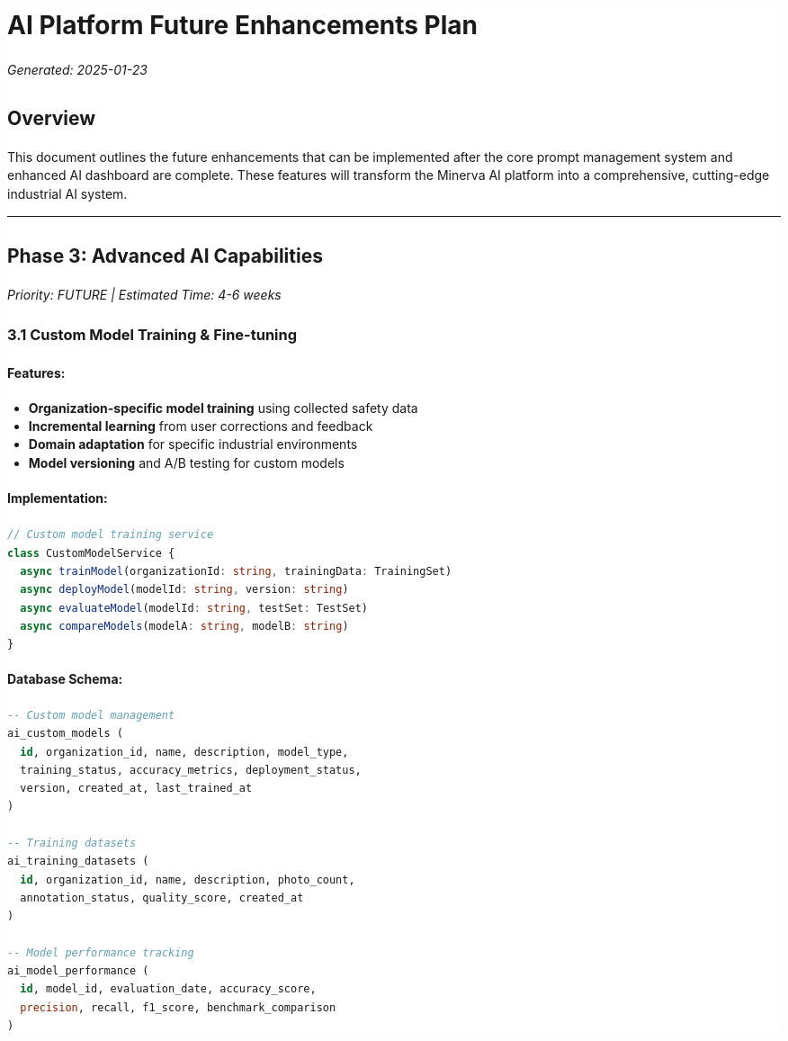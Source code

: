 # AI Platform Future Enhancements Plan
*Generated: 2025-01-23*

## Overview

This document outlines the future enhancements that can be implemented after the core prompt management system and enhanced AI dashboard are complete. These features will transform the Minerva AI platform into a comprehensive, cutting-edge industrial AI system.

---

## Phase 3: Advanced AI Capabilities
*Priority: FUTURE | Estimated Time: 4-6 weeks*

### 3.1 Custom Model Training & Fine-tuning

#### Features:
- **Organization-specific model training** using collected safety data
- **Incremental learning** from user corrections and feedback
- **Domain adaptation** for specific industrial environments
- **Model versioning** and A/B testing for custom models

#### Implementation:
```typescript
// Custom model training service
class CustomModelService {
  async trainModel(organizationId: string, trainingData: TrainingSet)
  async deployModel(modelId: string, version: string)
  async evaluateModel(modelId: string, testSet: TestSet)
  async compareModels(modelA: string, modelB: string)
}
```

#### Database Schema:
```sql
-- Custom model management
ai_custom_models (
  id, organization_id, name, description, model_type,
  training_status, accuracy_metrics, deployment_status,
  version, created_at, last_trained_at
)

-- Training datasets
ai_training_datasets (
  id, organization_id, name, description, photo_count,
  annotation_status, quality_score, created_at
)

-- Model performance tracking
ai_model_performance (
  id, model_id, evaluation_date, accuracy_score,
  precision, recall, f1_score, benchmark_comparison
)
```
